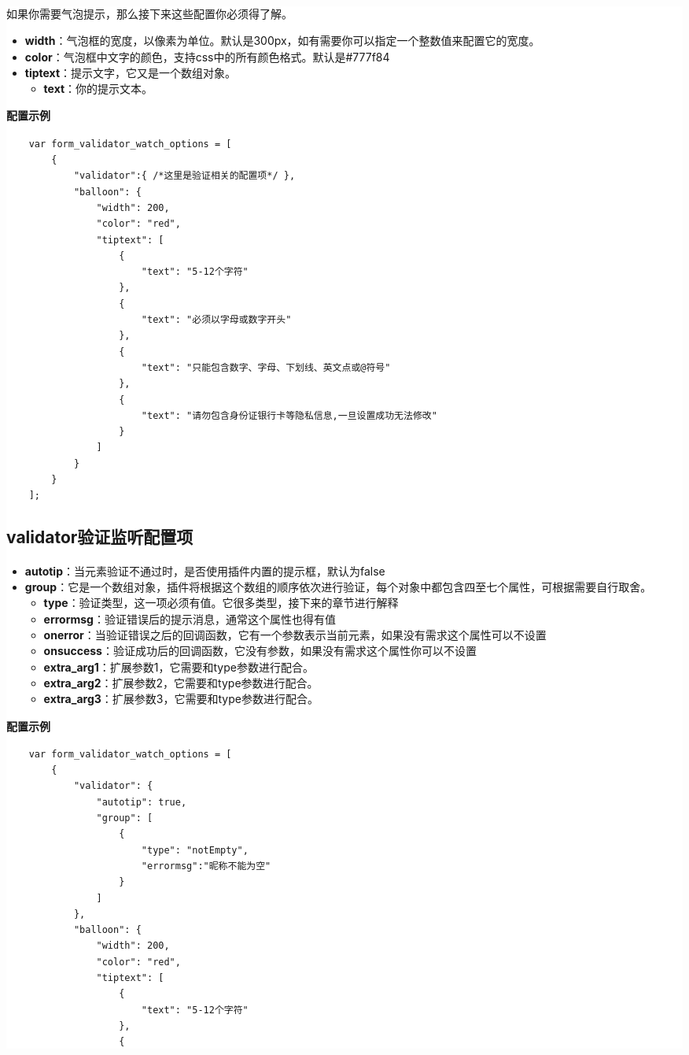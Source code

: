 如果你需要气泡提示，那么接下来这些配置你必须得了解。

* **width**：气泡框的宽度，以像素为单位。默认是300px，如有需要你可以指定一个整数值来配置它的宽度。
* **color**：气泡框中文字的颜色，支持css中的所有颜色格式。默认是#777f84
* **tiptext**：提示文字，它又是一个数组对象。
	* **text**：你的提示文本。

**配置示例**

        var form_validator_watch_options = [
            {
                "validator":{ /*这里是验证相关的配置项*/ },
                "balloon": {
                    "width": 200,
                    "color": "red",
                    "tiptext": [
                        {
                            "text": "5-12个字符"
                        },
                        {
                            "text": "必须以字母或数字开头"
                        },
                        {
                            "text": "只能包含数字、字母、下划线、英文点或@符号"
                        },
                        {
                            "text": "请勿包含身份证银行卡等隐私信息,一旦设置成功无法修改"
                        }
                    ]
                }
            }
        ];

## validator验证监听配置项

* **autotip**：当元素验证不通过时，是否使用插件内置的提示框，默认为false
* **group**：它是一个数组对象，插件将根据这个数组的顺序依次进行验证，每个对象中都包含四至七个属性，可根据需要自行取舍。
	* **type**：验证类型，这一项必须有值。它很多类型，接下来的章节进行解释
	* **errormsg**：验证错误后的提示消息，通常这个属性也得有值
	* **onerror**：当验证错误之后的回调函数，它有一个参数表示当前元素，如果没有需求这个属性可以不设置
	* **onsuccess**：验证成功后的回调函数，它没有参数，如果没有需求这个属性你可以不设置
	* **extra_arg1**：扩展参数1，它需要和type参数进行配合。
	* **extra_arg2**：扩展参数2，它需要和type参数进行配合。
	* **extra_arg3**：扩展参数3，它需要和type参数进行配合。

**配置示例**

        var form_validator_watch_options = [
            {
                "validator": {
                    "autotip": true,
                    "group": [
                        {
                            "type": "notEmpty",
                            "errormsg":"昵称不能为空"
                        }
                    ]
                },
                "balloon": {
                    "width": 200,
                    "color": "red",
                    "tiptext": [
                        {
                            "text": "5-12个字符"
                        },
                        {